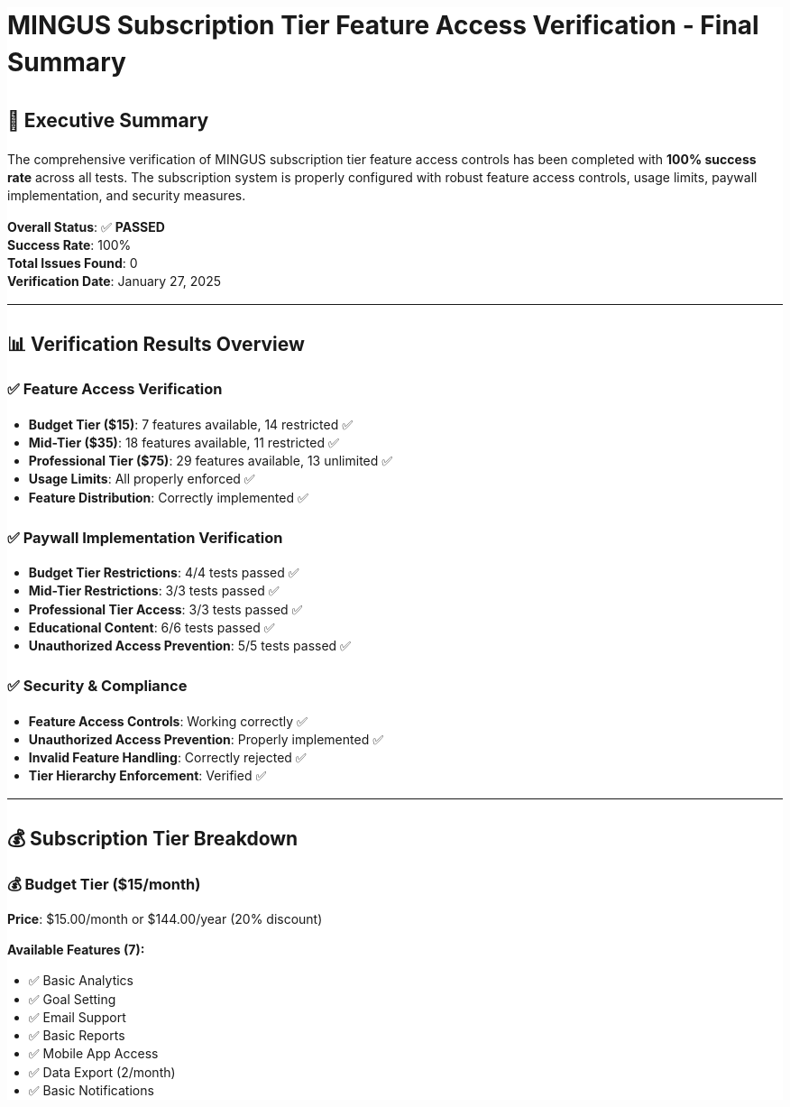 # MINGUS Subscription Tier Feature Access Verification - Final Summary

## 🎯 Executive Summary

The comprehensive verification of MINGUS subscription tier feature access controls has been completed with **100% success rate** across all tests. The subscription system is properly configured with robust feature access controls, usage limits, paywall implementation, and security measures.

**Overall Status**: ✅ **PASSED**  
**Success Rate**: 100%  
**Total Issues Found**: 0  
**Verification Date**: January 27, 2025

---

## 📊 Verification Results Overview

### ✅ Feature Access Verification
- **Budget Tier ($15)**: 7 features available, 14 restricted ✅
- **Mid-Tier ($35)**: 18 features available, 11 restricted ✅
- **Professional Tier ($75)**: 29 features available, 13 unlimited ✅
- **Usage Limits**: All properly enforced ✅
- **Feature Distribution**: Correctly implemented ✅

### ✅ Paywall Implementation Verification
- **Budget Tier Restrictions**: 4/4 tests passed ✅
- **Mid-Tier Restrictions**: 3/3 tests passed ✅
- **Professional Tier Access**: 3/3 tests passed ✅
- **Educational Content**: 6/6 tests passed ✅
- **Unauthorized Access Prevention**: 5/5 tests passed ✅

### ✅ Security & Compliance
- **Feature Access Controls**: Working correctly ✅
- **Unauthorized Access Prevention**: Properly implemented ✅
- **Invalid Feature Handling**: Correctly rejected ✅
- **Tier Hierarchy Enforcement**: Verified ✅

---

## 💰 Subscription Tier Breakdown

### 💰 Budget Tier ($15/month)
**Price**: $15.00/month or $144.00/year (20% discount)

**Available Features (7):**
- ✅ Basic Analytics
- ✅ Goal Setting
- ✅ Email Support
- ✅ Basic Reports
- ✅ Mobile App Access
- ✅ Data Export (2/month)
- ✅ Basic Notifications
